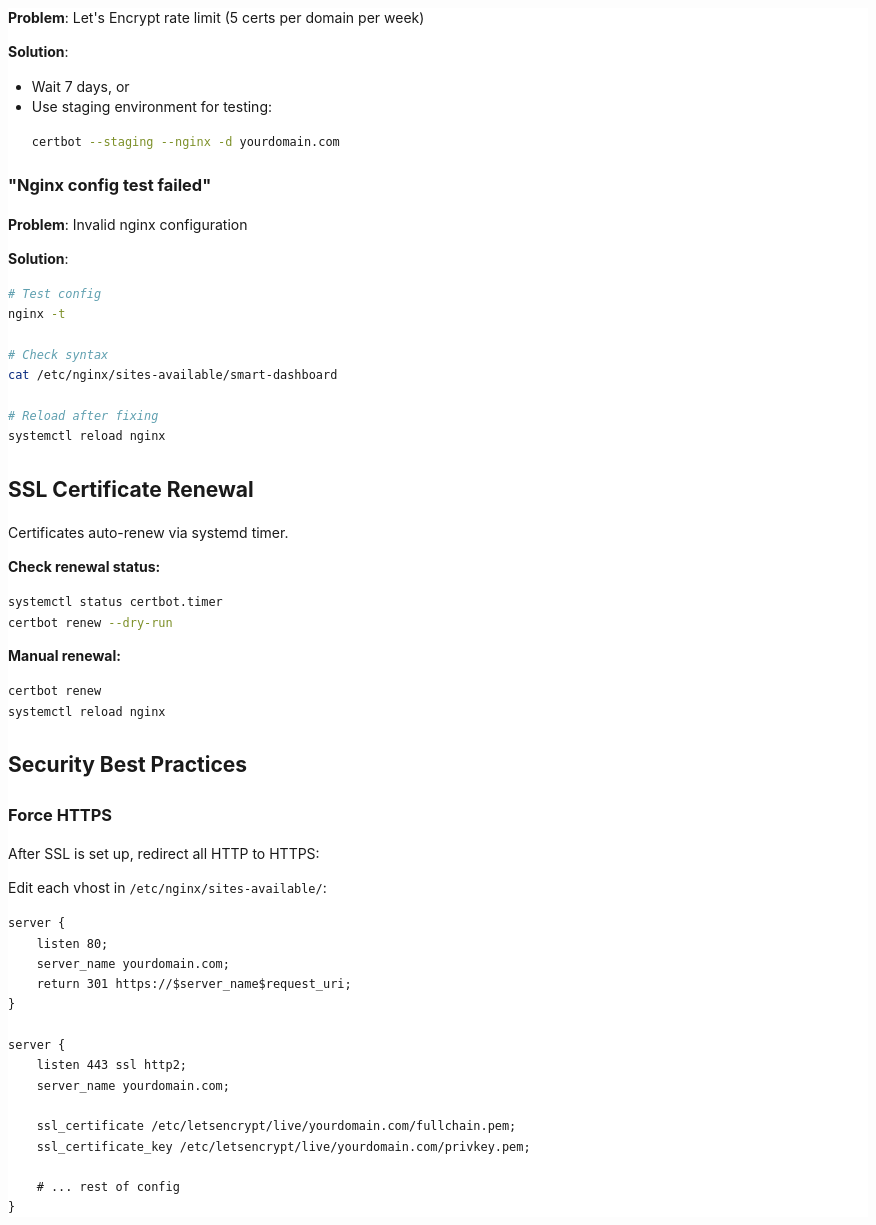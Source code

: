 **Problem**: Let's Encrypt rate limit (5 certs per domain per week)

**Solution**:
- Wait 7 days, or
- Use staging environment for testing:
  ```bash
  certbot --staging --nginx -d yourdomain.com
  ```

### "Nginx config test failed"

**Problem**: Invalid nginx configuration

**Solution**:
```bash
# Test config
nginx -t

# Check syntax
cat /etc/nginx/sites-available/smart-dashboard

# Reload after fixing
systemctl reload nginx
```

## SSL Certificate Renewal

Certificates auto-renew via systemd timer.

**Check renewal status:**
```bash
systemctl status certbot.timer
certbot renew --dry-run
```

**Manual renewal:**
```bash
certbot renew
systemctl reload nginx
```

## Security Best Practices

### Force HTTPS

After SSL is set up, redirect all HTTP to HTTPS:

Edit each vhost in `/etc/nginx/sites-available/`:

```nginx
server {
    listen 80;
    server_name yourdomain.com;
    return 301 https://$server_name$request_uri;
}

server {
    listen 443 ssl http2;
    server_name yourdomain.com;
    
    ssl_certificate /etc/letsencrypt/live/yourdomain.com/fullchain.pem;
    ssl_certificate_key /etc/letsencrypt/live/yourdomain.com/privkey.pem;
    
    # ... rest of config
}
```
